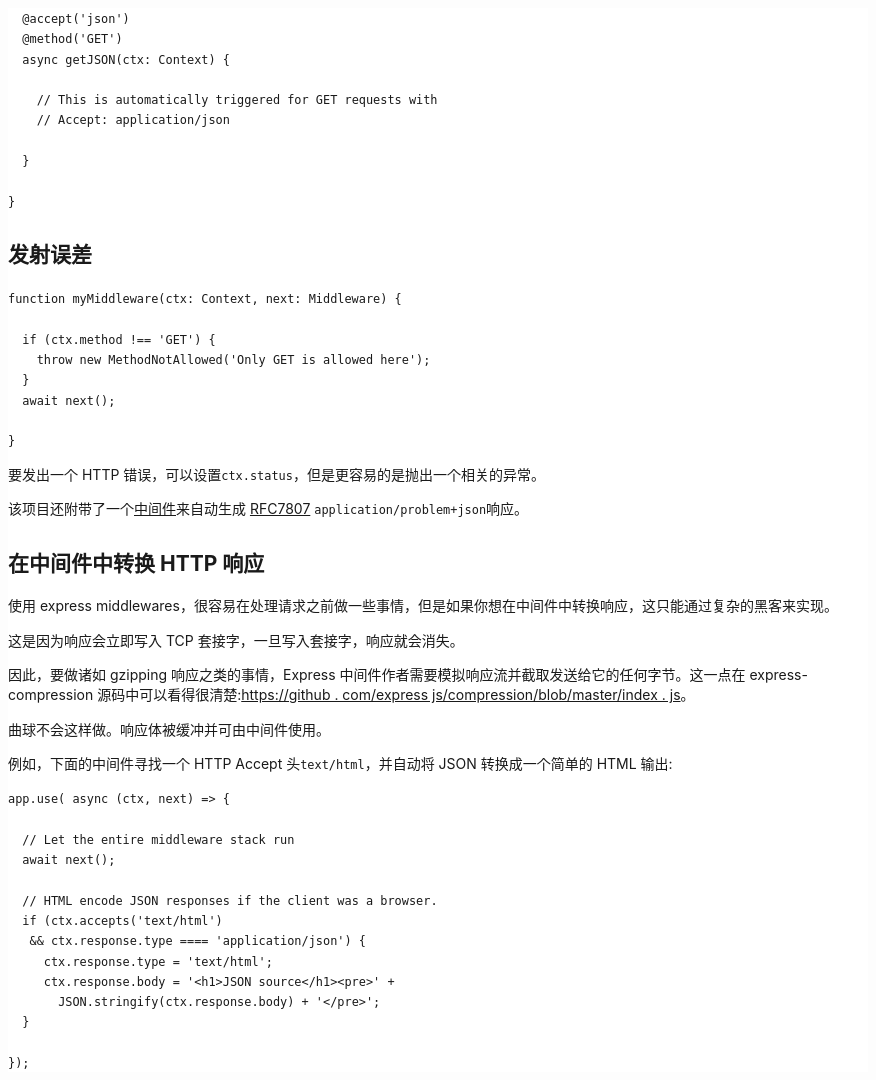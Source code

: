 ```
  @accept('json')
  @method('GET')
  async getJSON(ctx: Context) {

    // This is automatically triggered for GET requests with
    // Accept: application/json

  }

}
```

## 发射误差

```
function myMiddleware(ctx: Context, next: Middleware) {

  if (ctx.method !== 'GET') {
    throw new MethodNotAllowed('Only GET is allowed here');
  }
  await next();

}
```

要发出一个 HTTP 错误，可以设置`ctx.status`，但是更容易的是抛出一个相关的异常。

该项目还附带了一个[中间件](https://github.com/curveball/problem/)来自动生成 [RFC7807](https://tools.ietf.org/html/rfc7807) `application/problem+json`响应。

## 在中间件中转换 HTTP 响应

使用 express middlewares，很容易在处理请求之前做一些事情，但是如果你想在中间件中转换响应，这只能通过复杂的黑客来实现。

这是因为响应会立即写入 TCP 套接字，一旦写入套接字，响应就会消失。

因此，要做诸如 gzipping 响应之类的事情，Express 中间件作者需要模拟响应流并截取发送给它的任何字节。这一点在 express-compression 源码中可以看得很清楚:[https://github . com/express js/compression/blob/master/index . js](https://github.com/expressjs/compression/blob/master/index.js)。

曲球不会这样做。响应体被缓冲并可由中间件使用。

例如，下面的中间件寻找一个 HTTP Accept 头`text/html`，并自动将 JSON 转换成一个简单的 HTML 输出:

```
app.use( async (ctx, next) => {

  // Let the entire middleware stack run
  await next();

  // HTML encode JSON responses if the client was a browser.
  if (ctx.accepts('text/html')
   && ctx.response.type ==== 'application/json') {
     ctx.response.type = 'text/html';
     ctx.response.body = '<h1>JSON source</h1><pre>' +    
       JSON.stringify(ctx.response.body) + '</pre>';
  }

});
```
